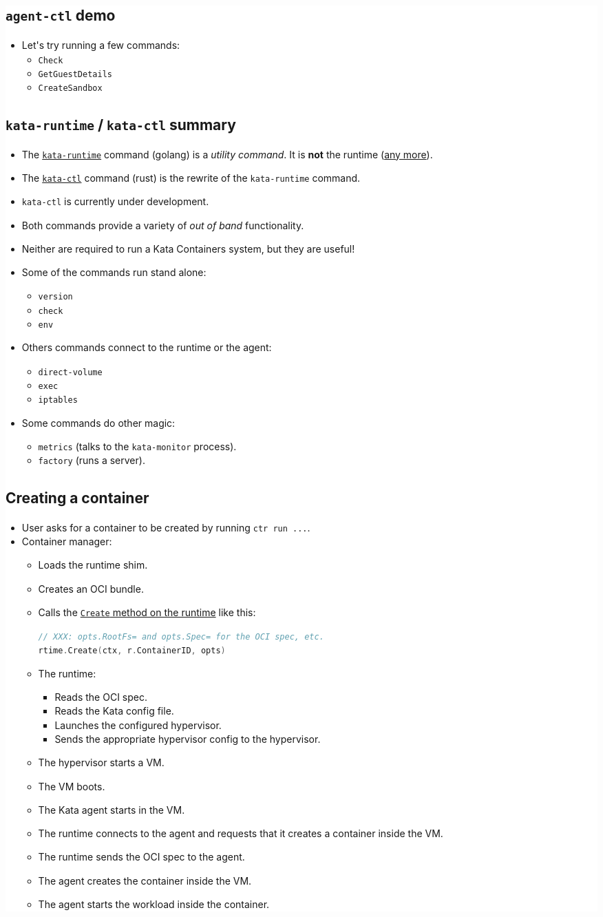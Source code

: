 ## `agent-ctl` demo

- Let's try running a few commands:
  - `Check`
  - `GetGuestDetails`
  - `CreateSandbox`

## `kata-runtime` / `kata-ctl` summary

- The [`kata-runtime`](https://github.com/kata-containers/kata-containers/tree/main/src/runtime/cmd/kata-runtime)
  command (golang) is a _utility command_. It is **not** the runtime
  ([any more](https://github.com/kata-containers/kata-containers/blob/main/docs/design/architecture/README.md#utility-program)).

- The [`kata-ctl`](https://github.com/kata-containers/kata-containers/tree/main/src/tools/kata-ctl)
  command (rust) is the rewrite of the `kata-runtime` command.

- `kata-ctl` is currently under development.

 - Both commands provide a variety of _out of band_ functionality.
  - Neither are required to run a Kata Containers system, but they are useful!
  - Some of the commands run stand alone:
    - `version`
    - `check`
    - `env`
  - Others commands connect to the runtime or the agent:
    - `direct-volume`
    - `exec`
    - `iptables`
  - Some commands do other magic:
    - `metrics` (talks to the `kata-monitor` process).
    - `factory` (runs a server).

## Creating a container

- User asks for a container to be created by running `ctr run ...`.
- Container manager:
  - Loads the runtime shim.
  - Creates an OCI bundle.
  - Calls the
    [`Create` method on the runtime](https://github.com/containerd/containerd/blob/main/services/tasks/local.go#L166)
    like this:

    ```go
    // XXX: opts.RootFs= and opts.Spec= for the OCI spec, etc.
    rtime.Create(ctx, r.ContainerID, opts)
    ```
  - The runtime:
    - Reads the OCI spec.
    - Reads the Kata config file.
    - Launches the configured hypervisor.
    - Sends the appropriate hypervisor config to the hypervisor.
  - The hypervisor starts a VM.
  - The VM boots.
  - The Kata agent starts in the VM.
  - The runtime connects to the agent and requests that it creates a container inside the VM.
  - The runtime sends the OCI spec to the agent.
  - The agent creates the container inside the VM.
  - The agent starts the workload inside the container.
